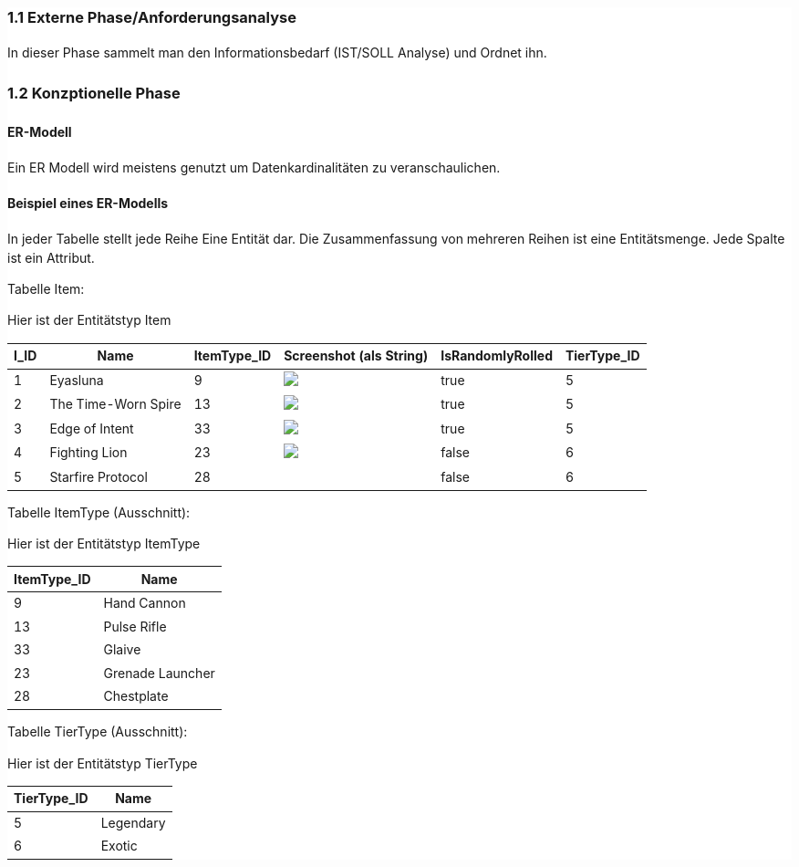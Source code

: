 ### 1.1 Externe Phase/Anforderungsanalyse

In dieser Phase sammelt man den Informationsbedarf (IST/SOLL Analyse) und Ordnet ihn.

### 1.2 Konzptionelle Phase

#### ER-Modell

Ein ER Modell wird meistens genutzt um Datenkardinalitäten zu veranschaulichen.

#### Beispiel eines ER-Modells

In jeder Tabelle stellt jede Reihe Eine Entität dar. Die Zusammenfassung von mehreren Reihen ist eine Entitätsmenge. Jede Spalte ist ein Attribut.

Tabelle Item:

Hier ist der Entitätstyp Item

| I_ID | Name                | ItemType_ID | Screenshot (als String)                                                                                           | IsRandomlyRolled | TierType_ID |
| ---- | ------------------- | ----------- | ----------------------------------------------------------------------------------------------------------------- | ---------------- | ----------- |
| 1    | Eyasluna            | 9           | ![](https://www.bungie.net/common/destiny2_content/screenshots/235827225.jpg)                                     | true             | 5           |
| 2    | The Time-Worn Spire | 13          | ![](https://www.bungie.net/common/destiny2_content/screenshots/4425887.jpg)                                       | true             | 5           |
| 3    | Edge of Intent      | 33          | ![](https://www.bungie.net/common/destiny2_content/screenshots/14194600.jpg)                                      | true             | 5           |
| 4    | Fighting Lion       | 23          | ![](https://www.bungie.net/common/destiny2_content/screenshots/3549153978.jpg)                                    | false            | 6           |
| 5    | Starfire Protocol   | 28          | <img src="https://www.bungie.net/common/destiny2_content/screenshots/2782999717.jpg" title="" alt="" width="107"> | false            | 6           |

Tabelle ItemType (Ausschnitt):

Hier ist der Entitätstyp ItemType

| ItemType_ID | Name             |
| ----------- | ---------------- |
| 9           | Hand Cannon      |
| 13          | Pulse Rifle      |
| 33          | Glaive           |
| 23          | Grenade Launcher |
| 28          | Chestplate       |

Tabelle TierType (Ausschnitt):

Hier ist der Entitätstyp TierType

| TierType_ID | Name      |
| ----------- | --------- |
| 5           | Legendary |
| 6           | Exotic    |
